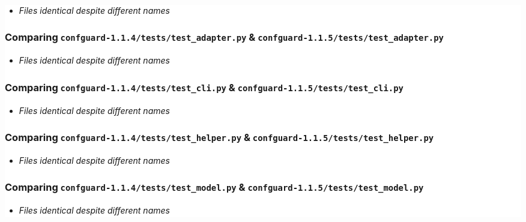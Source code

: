  * *Files identical despite different names*

### Comparing `confguard-1.1.4/tests/test_adapter.py` & `confguard-1.1.5/tests/test_adapter.py`

 * *Files identical despite different names*

### Comparing `confguard-1.1.4/tests/test_cli.py` & `confguard-1.1.5/tests/test_cli.py`

 * *Files identical despite different names*

### Comparing `confguard-1.1.4/tests/test_helper.py` & `confguard-1.1.5/tests/test_helper.py`

 * *Files identical despite different names*

### Comparing `confguard-1.1.4/tests/test_model.py` & `confguard-1.1.5/tests/test_model.py`

 * *Files identical despite different names*

